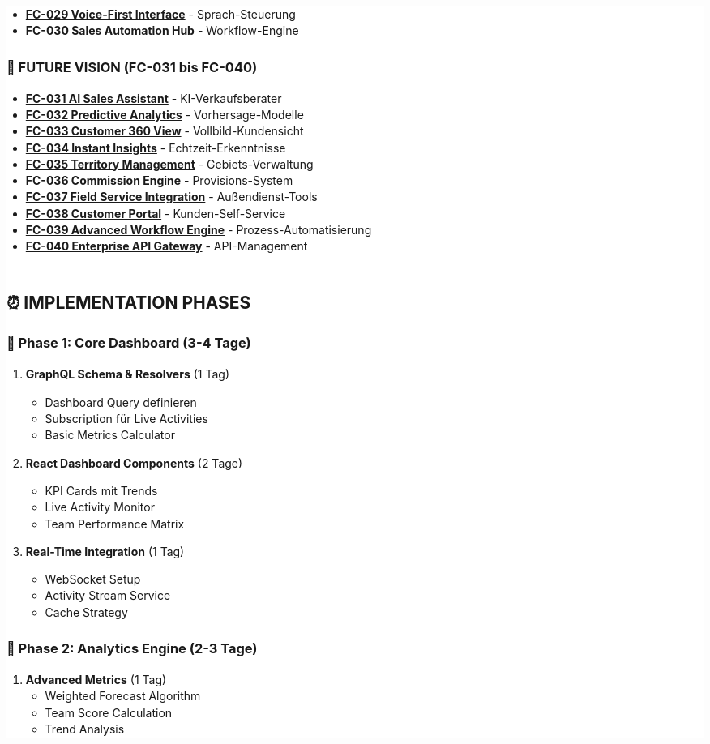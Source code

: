 - **[FC-029 Voice-First Interface](/docs/features/PLANNED/29_voice_first/FC-029_TECH_CONCEPT.md)** - Sprach-Steuerung
- **[FC-030 Sales Automation Hub](/docs/features/PLANNED/30_one_tap_actions/FC-030_TECH_CONCEPT.md)** - Workflow-Engine

### 🔮 FUTURE VISION (FC-031 bis FC-040)
- **[FC-031 AI Sales Assistant](/docs/features/PLANNED/31_dynamic_documents/FC-031_TECH_CONCEPT.md)** - KI-Verkaufsberater
- **[FC-032 Predictive Analytics](/docs/features/PLANNED/32_predictive_analytics/FC-032_TECH_CONCEPT.md)** - Vorhersage-Modelle
- **[FC-033 Customer 360 View](/docs/features/PLANNED/33_customer_360/FC-033_TECH_CONCEPT.md)** - Vollbild-Kundensicht
- **[FC-034 Instant Insights](/docs/features/PLANNED/34_instant_insights/FC-034_TECH_CONCEPT.md)** - Echtzeit-Erkenntnisse
- **[FC-035 Territory Management](/docs/features/PLANNED/35_territory_management/FC-035_TECH_CONCEPT.md)** - Gebiets-Verwaltung
- **[FC-036 Commission Engine](/docs/features/PLANNED/36_commission_engine/FC-036_TECH_CONCEPT.md)** - Provisions-System
- **[FC-037 Field Service Integration](/docs/features/PLANNED/37_field_service/FC-037_TECH_CONCEPT.md)** - Außendienst-Tools
- **[FC-038 Customer Portal](/docs/features/PLANNED/38_customer_portal/FC-038_TECH_CONCEPT.md)** - Kunden-Self-Service
- **[FC-039 Advanced Workflow Engine](/docs/features/PLANNED/39_workflow_engine/FC-039_TECH_CONCEPT.md)** - Prozess-Automatisierung
- **[FC-040 Enterprise API Gateway](/docs/features/PLANNED/40_api_gateway/FC-040_TECH_CONCEPT.md)** - API-Management

---

## ⏰ IMPLEMENTATION PHASES

### 📅 Phase 1: Core Dashboard (3-4 Tage)
1. **GraphQL Schema & Resolvers** (1 Tag)
   - Dashboard Query definieren
   - Subscription für Live Activities
   - Basic Metrics Calculator

2. **React Dashboard Components** (2 Tage)
   - KPI Cards mit Trends
   - Live Activity Monitor
   - Team Performance Matrix

3. **Real-Time Integration** (1 Tag)
   - WebSocket Setup
   - Activity Stream Service
   - Cache Strategy

### 📅 Phase 2: Analytics Engine (2-3 Tage)
1. **Advanced Metrics** (1 Tag)
   - Weighted Forecast Algorithm
   - Team Score Calculation
   - Trend Analysis

